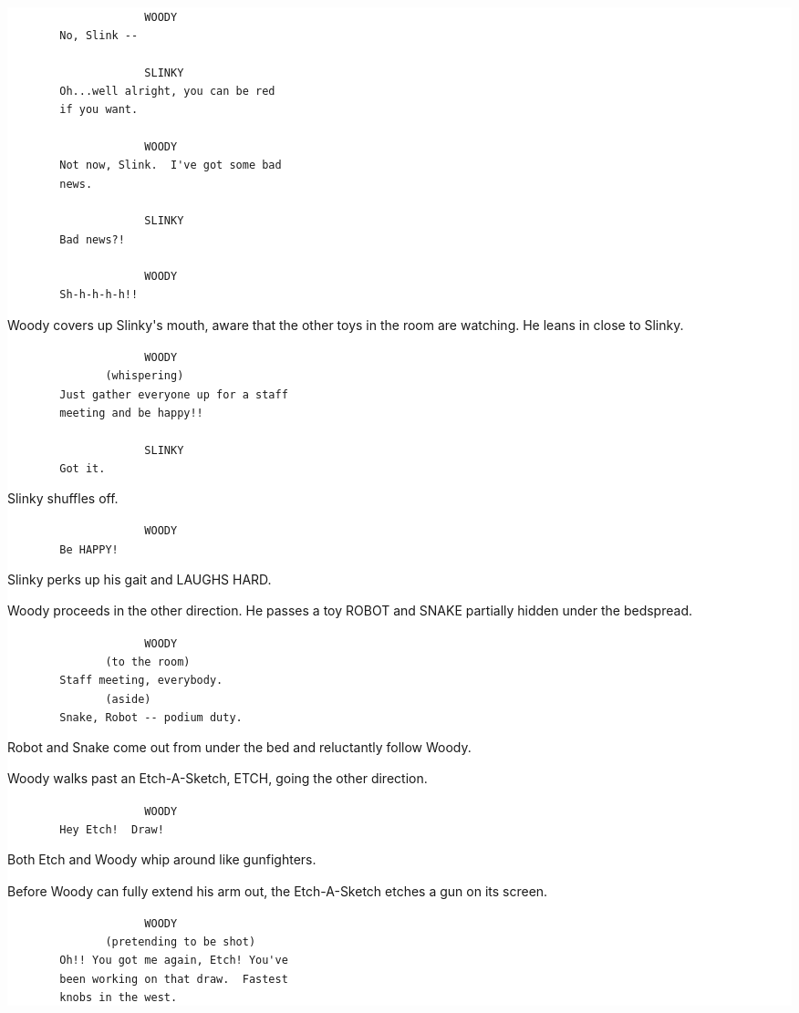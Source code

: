                          WOODY
            No, Slink --

                         SLINKY
            Oh...well alright, you can be red
            if you want.

                         WOODY
            Not now, Slink.  I've got some bad
            news.

                         SLINKY
            Bad news?!

                         WOODY
            Sh-h-h-h-h!!

Woody covers up Slinky's mouth, aware that the other toys in
the room are watching.  He leans in close to Slinky.

                         WOODY
                   (whispering)
            Just gather everyone up for a staff
            meeting and be happy!!

                         SLINKY
            Got it.

Slinky shuffles off.

                         WOODY
            Be HAPPY!

Slinky perks up his gait and LAUGHS HARD.

Woody proceeds in the other direction.  He passes a toy
ROBOT and SNAKE partially hidden under the bedspread.

                         WOODY
                   (to the room)
            Staff meeting, everybody.
                   (aside)
            Snake, Robot -- podium duty.

Robot and Snake come out from under the bed and reluctantly
follow Woody.

Woody walks past an Etch-A-Sketch, ETCH, going the other
direction.

                         WOODY
            Hey Etch!  Draw!

Both Etch and Woody whip around like gunfighters.

Before Woody can fully extend his arm out, the Etch-A-Sketch
etches a gun on its screen.

                         WOODY
                   (pretending to be shot)
            Oh!! You got me again, Etch! You've
            been working on that draw.  Fastest
            knobs in the west.
